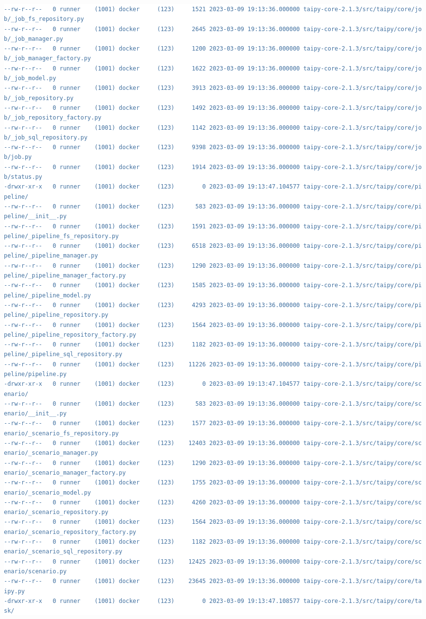 ```diff
--rw-r--r--   0 runner    (1001) docker     (123)     1521 2023-03-09 19:13:36.000000 taipy-core-2.1.3/src/taipy/core/job/_job_fs_repository.py
--rw-r--r--   0 runner    (1001) docker     (123)     2645 2023-03-09 19:13:36.000000 taipy-core-2.1.3/src/taipy/core/job/_job_manager.py
--rw-r--r--   0 runner    (1001) docker     (123)     1200 2023-03-09 19:13:36.000000 taipy-core-2.1.3/src/taipy/core/job/_job_manager_factory.py
--rw-r--r--   0 runner    (1001) docker     (123)     1622 2023-03-09 19:13:36.000000 taipy-core-2.1.3/src/taipy/core/job/_job_model.py
--rw-r--r--   0 runner    (1001) docker     (123)     3913 2023-03-09 19:13:36.000000 taipy-core-2.1.3/src/taipy/core/job/_job_repository.py
--rw-r--r--   0 runner    (1001) docker     (123)     1492 2023-03-09 19:13:36.000000 taipy-core-2.1.3/src/taipy/core/job/_job_repository_factory.py
--rw-r--r--   0 runner    (1001) docker     (123)     1142 2023-03-09 19:13:36.000000 taipy-core-2.1.3/src/taipy/core/job/_job_sql_repository.py
--rw-r--r--   0 runner    (1001) docker     (123)     9398 2023-03-09 19:13:36.000000 taipy-core-2.1.3/src/taipy/core/job/job.py
--rw-r--r--   0 runner    (1001) docker     (123)     1914 2023-03-09 19:13:36.000000 taipy-core-2.1.3/src/taipy/core/job/status.py
-drwxr-xr-x   0 runner    (1001) docker     (123)        0 2023-03-09 19:13:47.104577 taipy-core-2.1.3/src/taipy/core/pipeline/
--rw-r--r--   0 runner    (1001) docker     (123)      583 2023-03-09 19:13:36.000000 taipy-core-2.1.3/src/taipy/core/pipeline/__init__.py
--rw-r--r--   0 runner    (1001) docker     (123)     1591 2023-03-09 19:13:36.000000 taipy-core-2.1.3/src/taipy/core/pipeline/_pipeline_fs_repository.py
--rw-r--r--   0 runner    (1001) docker     (123)     6518 2023-03-09 19:13:36.000000 taipy-core-2.1.3/src/taipy/core/pipeline/_pipeline_manager.py
--rw-r--r--   0 runner    (1001) docker     (123)     1290 2023-03-09 19:13:36.000000 taipy-core-2.1.3/src/taipy/core/pipeline/_pipeline_manager_factory.py
--rw-r--r--   0 runner    (1001) docker     (123)     1585 2023-03-09 19:13:36.000000 taipy-core-2.1.3/src/taipy/core/pipeline/_pipeline_model.py
--rw-r--r--   0 runner    (1001) docker     (123)     4293 2023-03-09 19:13:36.000000 taipy-core-2.1.3/src/taipy/core/pipeline/_pipeline_repository.py
--rw-r--r--   0 runner    (1001) docker     (123)     1564 2023-03-09 19:13:36.000000 taipy-core-2.1.3/src/taipy/core/pipeline/_pipeline_repository_factory.py
--rw-r--r--   0 runner    (1001) docker     (123)     1182 2023-03-09 19:13:36.000000 taipy-core-2.1.3/src/taipy/core/pipeline/_pipeline_sql_repository.py
--rw-r--r--   0 runner    (1001) docker     (123)    11226 2023-03-09 19:13:36.000000 taipy-core-2.1.3/src/taipy/core/pipeline/pipeline.py
-drwxr-xr-x   0 runner    (1001) docker     (123)        0 2023-03-09 19:13:47.104577 taipy-core-2.1.3/src/taipy/core/scenario/
--rw-r--r--   0 runner    (1001) docker     (123)      583 2023-03-09 19:13:36.000000 taipy-core-2.1.3/src/taipy/core/scenario/__init__.py
--rw-r--r--   0 runner    (1001) docker     (123)     1577 2023-03-09 19:13:36.000000 taipy-core-2.1.3/src/taipy/core/scenario/_scenario_fs_repository.py
--rw-r--r--   0 runner    (1001) docker     (123)    12403 2023-03-09 19:13:36.000000 taipy-core-2.1.3/src/taipy/core/scenario/_scenario_manager.py
--rw-r--r--   0 runner    (1001) docker     (123)     1290 2023-03-09 19:13:36.000000 taipy-core-2.1.3/src/taipy/core/scenario/_scenario_manager_factory.py
--rw-r--r--   0 runner    (1001) docker     (123)     1755 2023-03-09 19:13:36.000000 taipy-core-2.1.3/src/taipy/core/scenario/_scenario_model.py
--rw-r--r--   0 runner    (1001) docker     (123)     4260 2023-03-09 19:13:36.000000 taipy-core-2.1.3/src/taipy/core/scenario/_scenario_repository.py
--rw-r--r--   0 runner    (1001) docker     (123)     1564 2023-03-09 19:13:36.000000 taipy-core-2.1.3/src/taipy/core/scenario/_scenario_repository_factory.py
--rw-r--r--   0 runner    (1001) docker     (123)     1182 2023-03-09 19:13:36.000000 taipy-core-2.1.3/src/taipy/core/scenario/_scenario_sql_repository.py
--rw-r--r--   0 runner    (1001) docker     (123)    12425 2023-03-09 19:13:36.000000 taipy-core-2.1.3/src/taipy/core/scenario/scenario.py
--rw-r--r--   0 runner    (1001) docker     (123)    23645 2023-03-09 19:13:36.000000 taipy-core-2.1.3/src/taipy/core/taipy.py
-drwxr-xr-x   0 runner    (1001) docker     (123)        0 2023-03-09 19:13:47.108577 taipy-core-2.1.3/src/taipy/core/task/
```